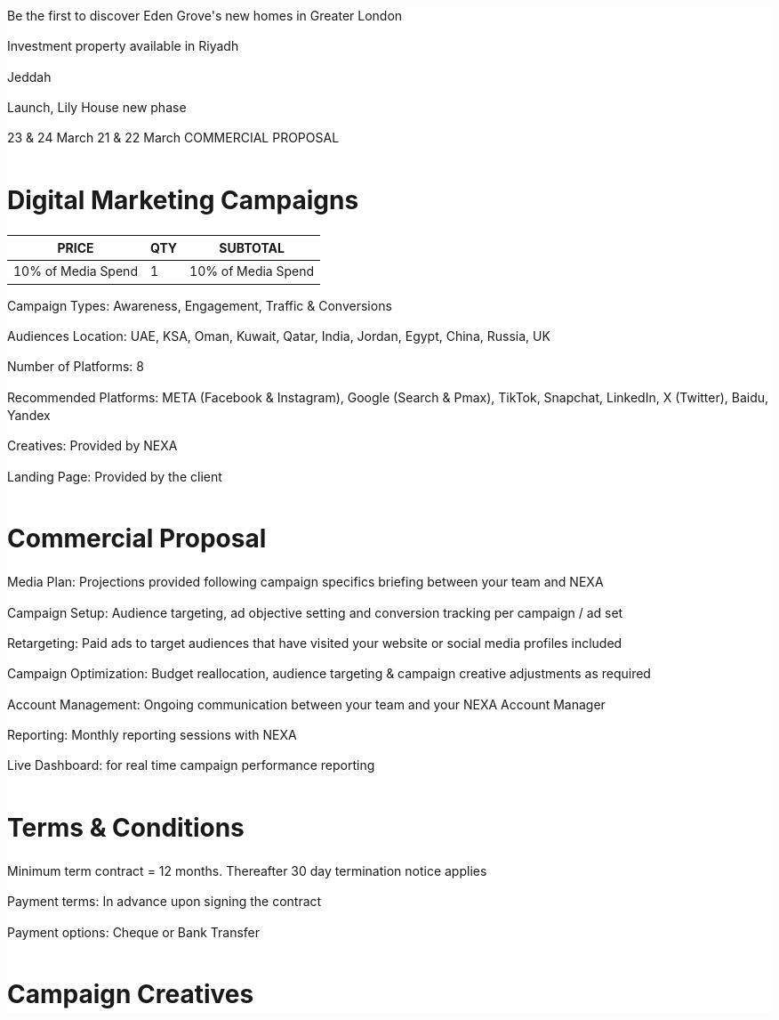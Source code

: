 Be the first to discover Eden Grove's new homes in Greater London

Investment property available in Riyadh

Jeddah

Launch, Lily House new phase

23 & 24 March
21 & 22 March
COMMERCIAL PROPOSAL
# Digital Marketing Campaigns

|PRICE|QTY|SUBTOTAL|
|---|---|---|
|10% of Media Spend|1|10% of Media Spend|

Campaign Types: Awareness, Engagement, Traffic & Conversions

Audiences Location: UAE, KSA, Oman, Kuwait, Qatar, India, Jordan, Egypt, China, Russia, UK

Number of Platforms: 8

Recommended Platforms: META (Facebook & Instagram), Google (Search & Pmax), TikTok, Snapchat, LinkedIn, X (Twitter), Baidu, Yandex

Creatives: Provided by NEXA

Landing Page: Provided by the client

# Commercial Proposal

Media Plan: Projections provided following campaign specifics briefing between your team and NEXA

Campaign Setup: Audience targeting, ad objective setting and conversion tracking per campaign / ad set

Retargeting: Paid ads to target audiences that have visited your website or social media profiles included

Campaign Optimization: Budget reallocation, audience targeting & campaign creative adjustments as required

Account Management: Ongoing communication between your team and your NEXA Account Manager

Reporting: Monthly reporting sessions with NEXA

Live Dashboard: for real time campaign performance reporting

# Terms & Conditions

Minimum term contract = 12 months. Thereafter 30 day termination notice applies

Payment terms: In advance upon signing the contract

Payment options: Cheque or Bank Transfer
# Campaign Creatives
